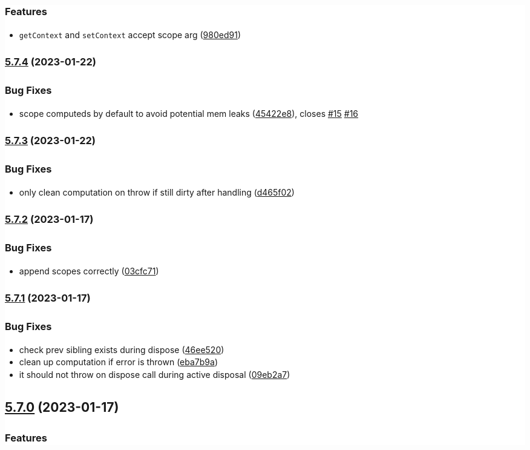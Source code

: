 
### Features

* `getContext` and `setContext` accept scope arg ([980ed91](https://github.com/maverick-js/signals/commit/980ed9128dafca2649c178d8eba68cf10627da6c))

### [5.7.4](https://github.com/maverick-js/signals/compare/v5.7.3...v5.7.4) (2023-01-22)


### Bug Fixes

* scope computeds by default to avoid potential mem leaks ([45422e8](https://github.com/maverick-js/signals/commit/45422e8871ff167ad606cc335dddc5d7da888f4b)), closes [#15](https://github.com/maverick-js/signals/issues/15) [#16](https://github.com/maverick-js/signals/issues/16)

### [5.7.3](https://github.com/maverick-js/signals/compare/v5.7.2...v5.7.3) (2023-01-22)


### Bug Fixes

* only clean computation on throw if still dirty after handling ([d465f02](https://github.com/maverick-js/signals/commit/d465f02a28726eb90a68c7a67337f680aaeae1d6))

### [5.7.2](https://github.com/maverick-js/signals/compare/v5.7.1...v5.7.2) (2023-01-17)


### Bug Fixes

* append scopes correctly ([03cfc71](https://github.com/maverick-js/signals/commit/03cfc71b77bcf07d271aaf991c9c47c42a26698d))

### [5.7.1](https://github.com/maverick-js/signals/compare/v5.7.0...v5.7.1) (2023-01-17)


### Bug Fixes

* check prev sibling exists during dispose ([46ee520](https://github.com/maverick-js/signals/commit/46ee5200994e1a04d38c7054464d2778aa9ae1be))
* clean up computation if error is thrown ([eba7b9a](https://github.com/maverick-js/signals/commit/eba7b9a417fe86d65b3d49442494fa32630355bb))
* it should not throw on dispose call during active disposal ([09eb2a7](https://github.com/maverick-js/signals/commit/09eb2a7a2b0b74e5bccb804e1234c5f8aa4ae379))

## [5.7.0](https://github.com/maverick-js/signals/compare/v5.6.5...v5.7.0) (2023-01-17)


### Features
